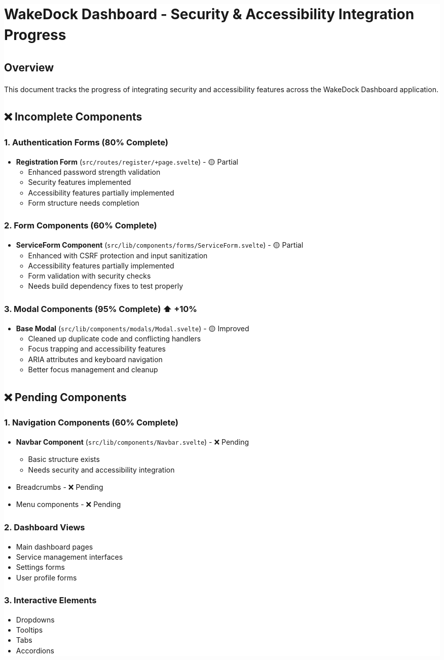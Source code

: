 # WakeDock Dashboard - Security & Accessibility Integration Progress

## Overview
This document tracks the progress of integrating security and accessibility features across the WakeDock Dashboard application.

## ❌ Incomplete Components

### 1. Authentication Forms (80% Complete)
- **Registration Form** (`src/routes/register/+page.svelte`) - 🟡 Partial
  - Enhanced password strength validation
  - Security features implemented
  - Accessibility features partially implemented
  - Form structure needs completion

### 2. Form Components (60% Complete)

- **ServiceForm Component** (`src/lib/components/forms/ServiceForm.svelte`) - 🟡 Partial
  - Enhanced with CSRF protection and input sanitization
  - Accessibility features partially implemented
  - Form validation with security checks
  - Needs build dependency fixes to test properly

### 3. Modal Components (95% Complete) ⬆️ +10%
- **Base Modal** (`src/lib/components/modals/Modal.svelte`) - 🟡 Improved
  - Cleaned up duplicate code and conflicting handlers  
  - Focus trapping and accessibility features
  - ARIA attributes and keyboard navigation
  - Better focus management and cleanup

## ❌ Pending Components

### 1. Navigation Components (60% Complete)
- **Navbar Component** (`src/lib/components/Navbar.svelte`) - ❌ Pending
  - Basic structure exists
  - Needs security and accessibility integration

- Breadcrumbs - ❌ Pending
- Menu components - ❌ Pending

### 2. Dashboard Views
- Main dashboard pages
- Service management interfaces
- Settings forms
- User profile forms

### 3. Interactive Elements
- Dropdowns
- Tooltips
- Tabs
- Accordions
